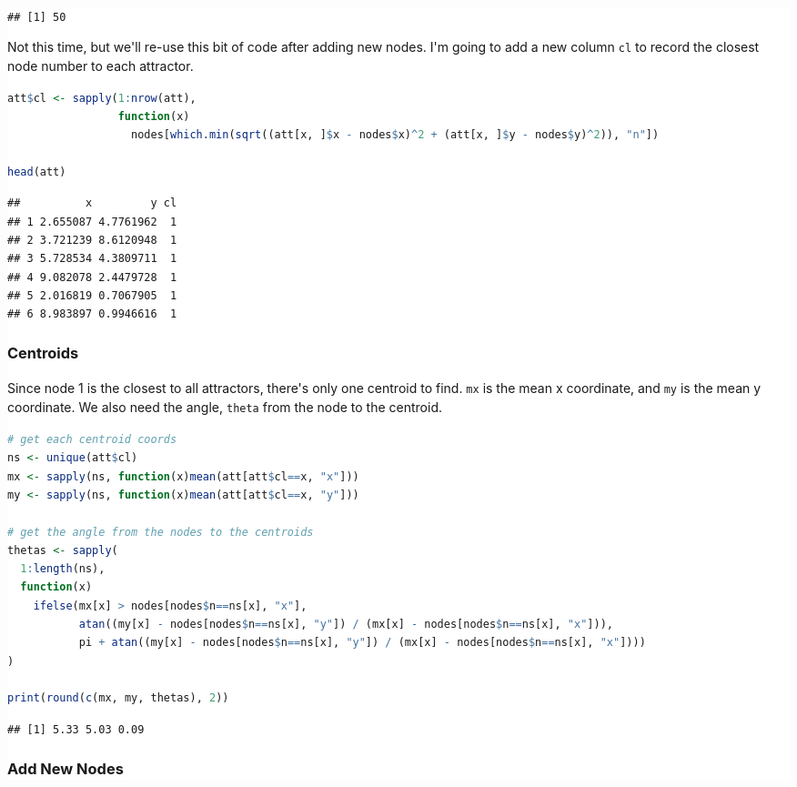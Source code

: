 ```
## [1] 50
```

Not this time, but we'll re-use this bit of code after adding new nodes. I'm going to add a new column `cl` to record the closest node number to each attractor.


```r
att$cl <- sapply(1:nrow(att),
                 function(x)
                   nodes[which.min(sqrt((att[x, ]$x - nodes$x)^2 + (att[x, ]$y - nodes$y)^2)), "n"])

head(att)
```

```
##          x         y cl
## 1 2.655087 4.7761962  1
## 2 3.721239 8.6120948  1
## 3 5.728534 4.3809711  1
## 4 9.082078 2.4479728  1
## 5 2.016819 0.7067905  1
## 6 8.983897 0.9946616  1
```

### Centroids

Since node 1 is the closest to all attractors, there's only one centroid to find. `mx` is the mean x coordinate, and `my` is the mean y coordinate. We also need the angle, `theta` from the node to the centroid.


```r
# get each centroid coords
ns <- unique(att$cl)
mx <- sapply(ns, function(x)mean(att[att$cl==x, "x"]))
my <- sapply(ns, function(x)mean(att[att$cl==x, "y"]))

# get the angle from the nodes to the centroids
thetas <- sapply(
  1:length(ns),
  function(x)
    ifelse(mx[x] > nodes[nodes$n==ns[x], "x"],
           atan((my[x] - nodes[nodes$n==ns[x], "y"]) / (mx[x] - nodes[nodes$n==ns[x], "x"])),
           pi + atan((my[x] - nodes[nodes$n==ns[x], "y"]) / (mx[x] - nodes[nodes$n==ns[x], "x"])))
)

print(round(c(mx, my, thetas), 2))
```

```
## [1] 5.33 5.03 0.09
```

### Add New Nodes
